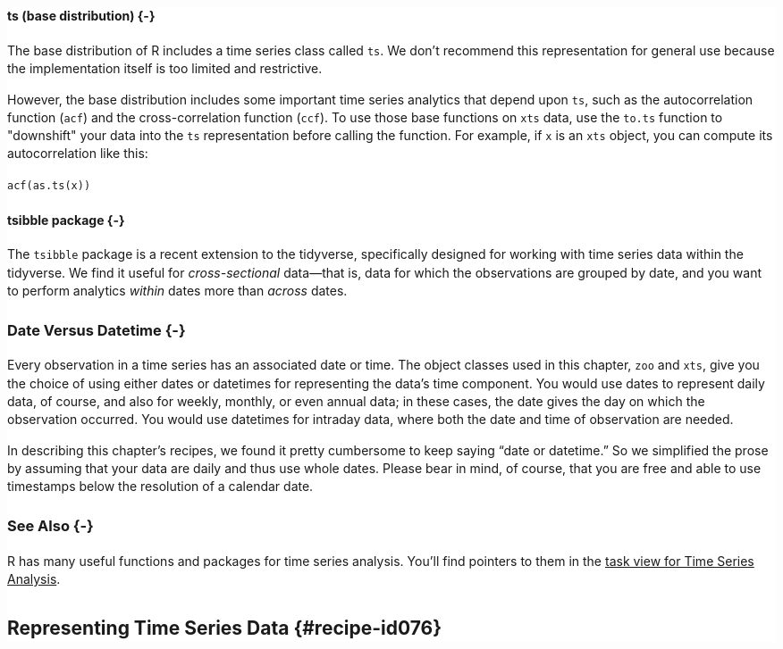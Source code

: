 #### ts (base distribution) {-}

The base distribution of R includes a time series class called `ts`. We
don’t recommend this representation for general use because the
implementation itself is too limited and restrictive.

However, the base distribution includes some important time series analytics
that depend upon `ts`, such as the autocorrelation function (`acf`)
and the cross-correlation function (`ccf`).
To use those base functions on `xts` data, use the `to.ts` function
to "downshift" your data into the `ts` representation before calling the function.
For example, if `x` is an `xts` object, you can compute its autocorrelation
like this:

```
acf(as.ts(x))
```

#### tsibble package {-}

The `tsibble` package is a recent extension to the tidyverse,
specifically designed for working with time series data
within the tidyverse.
We find it useful for *cross-sectional* data—that is, data for which the observations are grouped by date,
and you want to perform analytics *within* dates more
than *across* dates.

### Date Versus Datetime {-}

Every observation in a time series has an associated date or time. The
object classes used in this chapter, `zoo` and `xts`, give you the
choice of using either dates or datetimes for representing the data’s
time component. You would use dates to represent daily data, of course,
and also for weekly, monthly, or even annual data; in these cases, the
date gives the day on which the observation occurred. You would use
datetimes for intraday data, where both the date and time of observation
are needed.

In describing this chapter’s recipes, we found it pretty cumbersome to keep
saying “date or datetime.” So we simplified the prose by assuming that
your data are daily and thus use whole dates. Please bear in mind, of
course, that you are free and able to use timestamps below the
resolution of a calendar date.

### See Also {-}

R has many useful functions and packages for time series analysis.
You’ll find pointers to them in the
[task view for Time Series Analysis](http://cran.r-project.org/web/views/TimeSeries.html).

Representing Time Series Data {#recipe-id076}
-----------------------------
